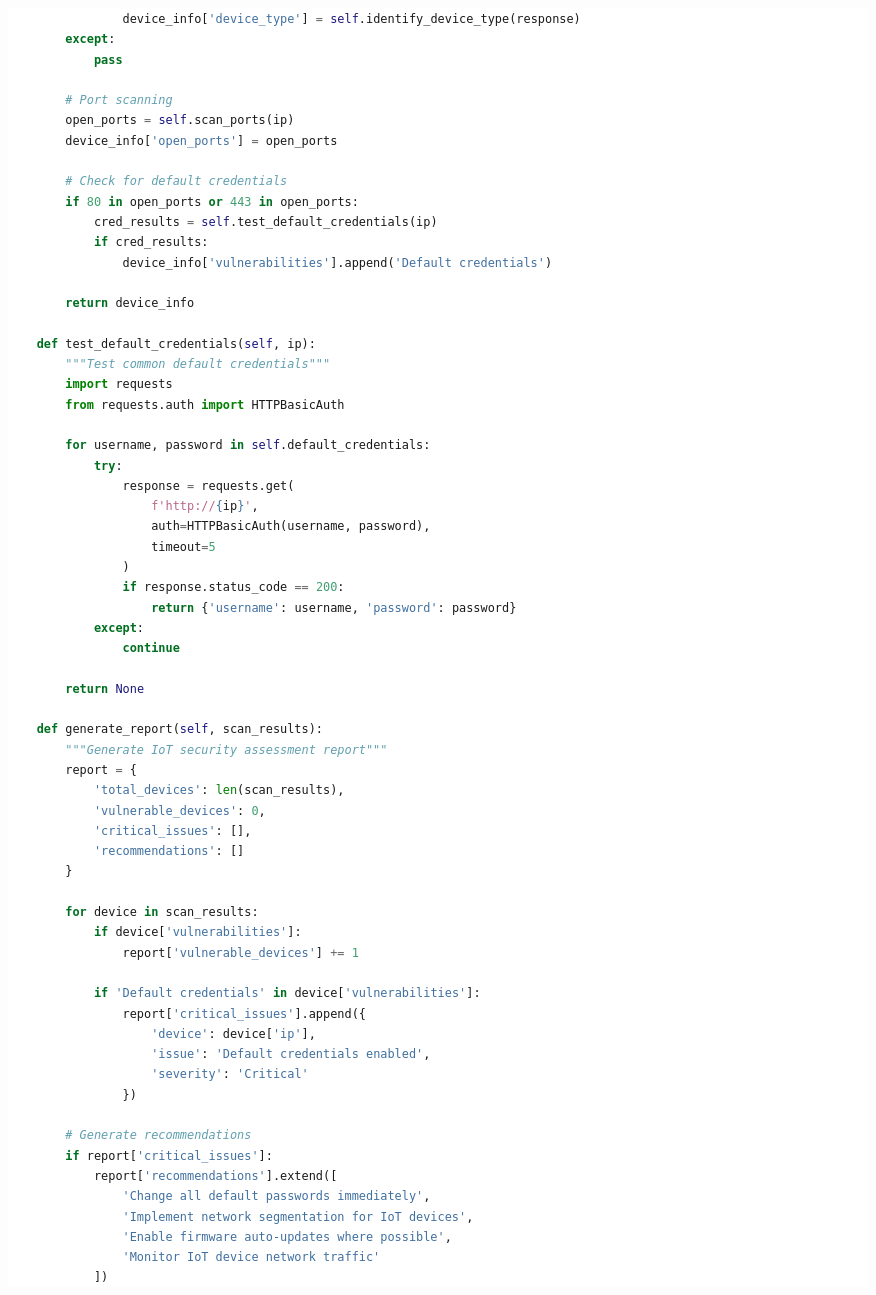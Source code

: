 ```python
                device_info['device_type'] = self.identify_device_type(response)
        except:
            pass
            
        # Port scanning
        open_ports = self.scan_ports(ip)
        device_info['open_ports'] = open_ports
        
        # Check for default credentials
        if 80 in open_ports or 443 in open_ports:
            cred_results = self.test_default_credentials(ip)
            if cred_results:
                device_info['vulnerabilities'].append('Default credentials')
                
        return device_info
        
    def test_default_credentials(self, ip):
        """Test common default credentials"""
        import requests
        from requests.auth import HTTPBasicAuth
        
        for username, password in self.default_credentials:
            try:
                response = requests.get(
                    f'http://{ip}',
                    auth=HTTPBasicAuth(username, password),
                    timeout=5
                )
                if response.status_code == 200:
                    return {'username': username, 'password': password}
            except:
                continue
                
        return None
        
    def generate_report(self, scan_results):
        """Generate IoT security assessment report"""
        report = {
            'total_devices': len(scan_results),
            'vulnerable_devices': 0,
            'critical_issues': [],
            'recommendations': []
        }
        
        for device in scan_results:
            if device['vulnerabilities']:
                report['vulnerable_devices'] += 1
                
            if 'Default credentials' in device['vulnerabilities']:
                report['critical_issues'].append({
                    'device': device['ip'],
                    'issue': 'Default credentials enabled',
                    'severity': 'Critical'
                })
                
        # Generate recommendations
        if report['critical_issues']:
            report['recommendations'].extend([
                'Change all default passwords immediately',
                'Implement network segmentation for IoT devices',
                'Enable firmware auto-updates where possible',
                'Monitor IoT device network traffic'
            ])
```